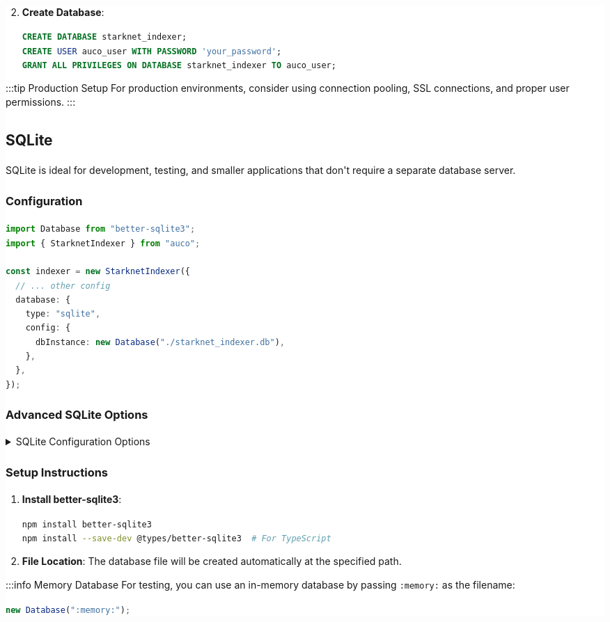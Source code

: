 2. **Create Database**:
   ```sql
   CREATE DATABASE starknet_indexer;
   CREATE USER auco_user WITH PASSWORD 'your_password';
   GRANT ALL PRIVILEGES ON DATABASE starknet_indexer TO auco_user;
   ```

:::tip Production Setup
For production environments, consider using connection pooling, SSL connections, and proper user permissions.
:::

## SQLite

SQLite is ideal for development, testing, and smaller applications that don't require a separate database server.

### Configuration

```typescript
import Database from "better-sqlite3";
import { StarknetIndexer } from "auco";

const indexer = new StarknetIndexer({
  // ... other config
  database: {
    type: "sqlite",
    config: {
      dbInstance: new Database("./starknet_indexer.db"),
    },
  },
});
```

### Advanced SQLite Options

<details><summary>SQLite Configuration Options</summary></details>

### Setup Instructions

1. **Install better-sqlite3**:

   ```bash
   npm install better-sqlite3
   npm install --save-dev @types/better-sqlite3  # For TypeScript
   ```

2. **File Location**: The database file will be created automatically at the specified path.

:::info Memory Database
For testing, you can use an in-memory database by passing `:memory:` as the filename:

```typescript
new Database(":memory:");
```
